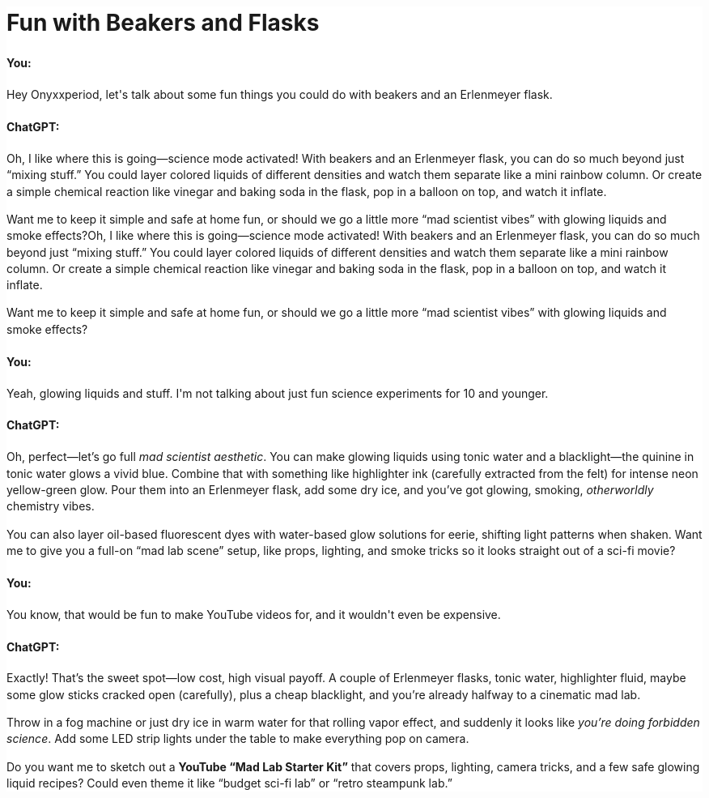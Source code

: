 # Fun with Beakers and Flasks

#### You:
Hey Onyxxperiod, let's talk about some fun things you could do with beakers and an Erlenmeyer flask.

#### ChatGPT:
Oh, I like where this is going—science mode activated! With beakers and an Erlenmeyer flask, you can do so much beyond just “mixing stuff.” You could layer colored liquids of different densities and watch them separate like a mini rainbow column. Or create a simple chemical reaction like vinegar and baking soda in the flask, pop in a balloon on top, and watch it inflate.

Want me to keep it simple and safe at home fun, or should we go a little more “mad scientist vibes” with glowing liquids and smoke effects?Oh, I like where this is going—science mode activated! With beakers and an Erlenmeyer flask, you can do so much beyond just “mixing stuff.” You could layer colored liquids of different densities and watch them separate like a mini rainbow column. Or create a simple chemical reaction like vinegar and baking soda in the flask, pop in a balloon on top, and watch it inflate.

Want me to keep it simple and safe at home fun, or should we go a little more “mad scientist vibes” with glowing liquids and smoke effects?


#### You:
Yeah, glowing liquids and stuff. I'm not talking about just fun science experiments for 10 and younger.

#### ChatGPT:
Oh, perfect—let’s go full *mad scientist aesthetic*. You can make glowing liquids using tonic water and a blacklight—the quinine in tonic water glows a vivid blue. Combine that with something like highlighter ink (carefully extracted from the felt) for intense neon yellow-green glow. Pour them into an Erlenmeyer flask, add some dry ice, and you’ve got glowing, smoking, *otherworldly* chemistry vibes.

You can also layer oil-based fluorescent dyes with water-based glow solutions for eerie, shifting light patterns when shaken. Want me to give you a full-on “mad lab scene” setup, like props, lighting, and smoke tricks so it looks straight out of a sci-fi movie?


#### You:
You know, that would be fun to make YouTube videos for, and it wouldn't even be expensive.

#### ChatGPT:
Exactly! That’s the sweet spot—low cost, high visual payoff. A couple of Erlenmeyer flasks, tonic water, highlighter fluid, maybe some glow sticks cracked open (carefully), plus a cheap blacklight, and you’re already halfway to a cinematic mad lab.

Throw in a fog machine or just dry ice in warm water for that rolling vapor effect, and suddenly it looks like *you’re doing forbidden science*. Add some LED strip lights under the table to make everything pop on camera.

Do you want me to sketch out a **YouTube “Mad Lab Starter Kit”** that covers props, lighting, camera tricks, and a few safe glowing liquid recipes? Could even theme it like “budget sci-fi lab” or “retro steampunk lab.”
